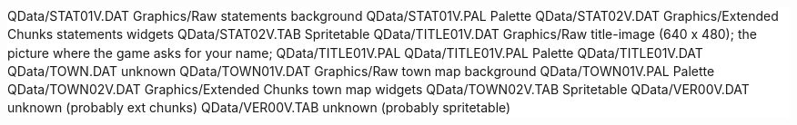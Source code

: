 <td>QData/STAT01V.DAT</td>
<td>Graphics/Raw</td>
<td>statements background</td>
</tr>
<tr>
<td>QData/STAT01V.PAL</td>
<td>Palette</td>
<td></td>
</tr>
<tr>
<td>QData/STAT02V.DAT</td>
<td>Graphics/Extended Chunks</td>
<td>statements widgets</td>
</tr>
<tr>
<td>QData/STAT02V.TAB</td>
<td>Spritetable</td>
<td></td>
</tr>
<tr>
<td>QData/TITLE01V.DAT</td>
<td>Graphics/Raw</td>
<td>title-image (640 x 480); the picture where the game asks for your name; QData/TITLE01V.PAL</td>
</tr>
<tr>
<td>QData/TITLE01V.PAL</td>
<td>Palette</td>
<td>QData/TITLE01V.DAT</td>
</tr>
<tr>
<td>QData/TOWN.DAT</td>
<td></td>
<td>unknown</td>
</tr>
<tr>
<td>QData/TOWN01V.DAT</td>
<td>Graphics/Raw</td>
<td>town map background</td>
</tr>
<tr>
<td>QData/TOWN01V.PAL</td>
<td>Palette</td>
<td></td>
</tr>
<tr>
<td>QData/TOWN02V.DAT</td>
<td>Graphics/Extended Chunks</td>
<td>town map widgets</td>
</tr>
<tr>
<td>QData/TOWN02V.TAB</td>
<td>Spritetable</td>
<td></td>
</tr>
<tr>
<td>QData/VER00V.DAT</td>
<td></td>
<td>unknown (probably ext chunks)</td>
</tr>
<tr>
<td>QData/VER00V.TAB</td>
<td></td>
<td>unknown (probably spritetable)</td>
</tr>